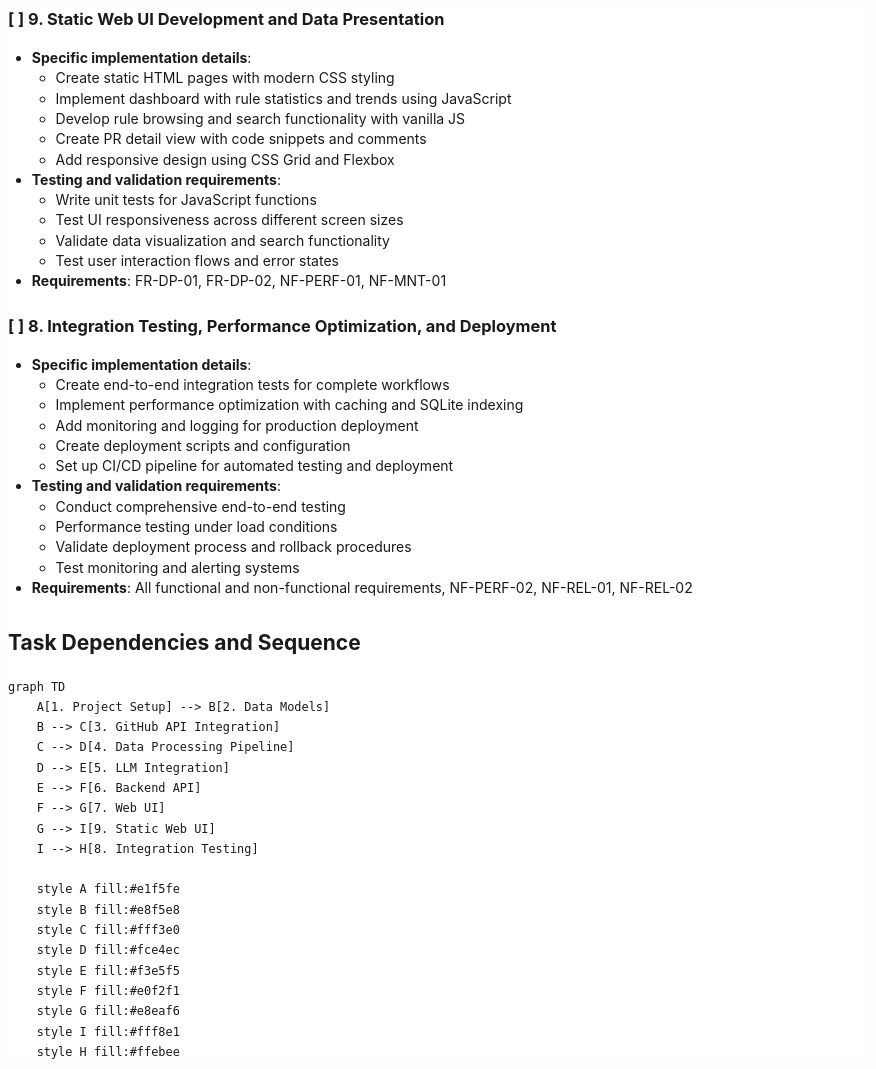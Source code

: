 ### [ ] 9. Static Web UI Development and Data Presentation

- **Specific implementation details**:
  - Create static HTML pages with modern CSS styling
  - Implement dashboard with rule statistics and trends using JavaScript
  - Develop rule browsing and search functionality with vanilla JS
  - Create PR detail view with code snippets and comments
  - Add responsive design using CSS Grid and Flexbox
- **Testing and validation requirements**:
  - Write unit tests for JavaScript functions
  - Test UI responsiveness across different screen sizes
  - Validate data visualization and search functionality
  - Test user interaction flows and error states
- **Requirements**: FR-DP-01, FR-DP-02, NF-PERF-01, NF-MNT-01

### [ ] 8. Integration Testing, Performance Optimization, and Deployment

- **Specific implementation details**:
  - Create end-to-end integration tests for complete workflows
  - Implement performance optimization with caching and SQLite indexing
  - Add monitoring and logging for production deployment
  - Create deployment scripts and configuration
  - Set up CI/CD pipeline for automated testing and deployment
- **Testing and validation requirements**:
  - Conduct comprehensive end-to-end testing
  - Performance testing under load conditions
  - Validate deployment process and rollback procedures
  - Test monitoring and alerting systems
- **Requirements**: All functional and non-functional requirements, NF-PERF-02, NF-REL-01, NF-REL-02

## Task Dependencies and Sequence

```mermaid
graph TD
    A[1. Project Setup] --> B[2. Data Models]
    B --> C[3. GitHub API Integration]
    C --> D[4. Data Processing Pipeline]
    D --> E[5. LLM Integration]
    E --> F[6. Backend API]
    F --> G[7. Web UI]
    G --> I[9. Static Web UI]
    I --> H[8. Integration Testing]

    style A fill:#e1f5fe
    style B fill:#e8f5e8
    style C fill:#fff3e0
    style D fill:#fce4ec
    style E fill:#f3e5f5
    style F fill:#e0f2f1
    style G fill:#e8eaf6
    style I fill:#fff8e1
    style H fill:#ffebee
```
